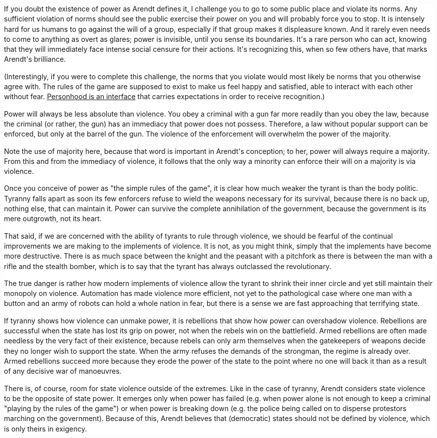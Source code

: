 If you doubt the existence of power as Arendt defines it, I challenge you to go to some public place and violate its norms. Any sufficient violation of norms should see the public exercise their power on you and will probably force you to stop. It is intensely hard for us humans to go against the will of a group, especially if that group makes it displeasure known. And it rarely even needs to come to anything as overt as glares; power is invisible, until you sense its boundaries. It's a rare person who can act, knowing that they will immediately face intense social censure for their actions. It's recognizing this, when so few others have, that marks Arendt's brilliance.

(Interestingly, if you were to complete this challenge, the norms that you violate would most likely be norms that you otherwise agree with. The rules of the game are supposed to exist to make us feel happy and satisfied, able to interact with each other without fear. <a href="https://meltingasphalt.com/personhood-a-game-for-two-or-more-players/">Personhood is an interface</a> that carries expectations in order to receive recognition.)

Power will always be less absolute than violence. You obey a criminal with a gun far more readily than you obey the law, because the criminal (or rather, the gun) has an immediacy that power does not possess. Therefore, a law without popular support can be enforced, but only at the barrel of the gun. The violence of the enforcement will overwhelm the power of the majority.

Note the use of majority here, because that word is important in Arendt's conception; to her, power will always require a majority. From this and from the immediacy of violence, it follows that the only way a minority can enforce their will on a majority is via violence.

Once you conceive of power as "the simple rules of the game", it is clear how much weaker the tyrant is than the body politic. Tyranny falls apart as soon its few enforcers refuse to wield the weapons necessary for its survival, because there is no back up, nothing else, that can maintain it. Power can survive the complete annihilation of the government, because the government is its mere outgrowth, not its heart.

That said, if we are concerned with the ability of tyrants to rule through violence, we should be fearful of the continual improvements we are making to the implements of violence. It is not, as you might think, simply that the implements have become more destructive. There is as much space between the knight and the peasant with a pitchfork as there is between the man with a rifle and the stealth bomber, which is to say that the tyrant has always outclassed the revolutionary.

The true danger is rather how modern implements of violence allow the tyrant to shrink their inner circle and yet still maintain their monopoly on violence. Automation has made violence more efficient, not yet to the pathological case where one man with a button and an army of robots can hold a whole nation in fear, but there is a sense we are fast approaching that terrifying state.

If tyranny shows how violence can unmake power, it is rebellions that show how power can overshadow violence. Rebellions are successful when the state has lost its grip on power, not when the rebels win on the battlefield. Armed rebellions are often made needless by the very fact of their existence, because rebels can only arm themselves when the gatekeepers of weapons decide they no longer wish to support the state. When the army refuses the demands of the strongman, the regime is already over. Armed rebellions succeed more because they erode the power of the state to the point where no one will back it than as a result of any decisive war of manoeuvres.

There is, of course, room for state violence outside of the extremes. Like in the case of tyranny, Arendt considers state violence to be the opposite of state power. It emerges only when power has failed (e.g. when power alone is not enough to keep a criminal "playing by the rules of the game") or when power is breaking down (e.g. the police being called on to disperse protestors marching on the government). Because of this, Arendt believes that (democratic) states should not be defined by violence, which is only theirs in exigency.
